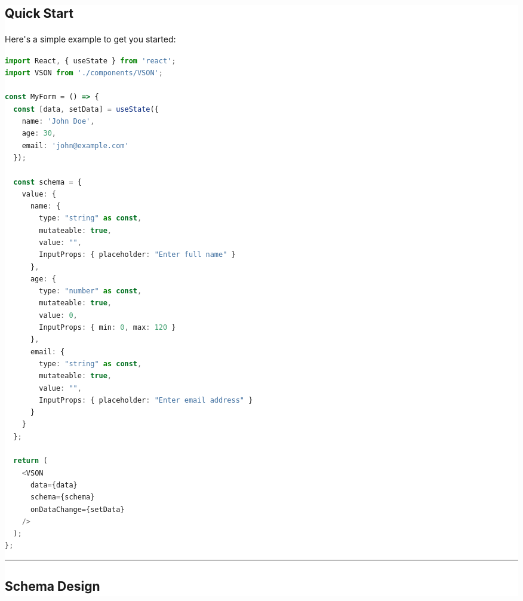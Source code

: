 ## Quick Start

Here's a simple example to get you started:

```typescript
import React, { useState } from 'react';
import VSON from './components/VSON';

const MyForm = () => {
  const [data, setData] = useState({
    name: 'John Doe',
    age: 30,
    email: 'john@example.com'
  });

  const schema = {
    value: {
      name: {
        type: "string" as const,
        mutateable: true,
        value: "",
        InputProps: { placeholder: "Enter full name" }
      },
      age: {
        type: "number" as const,
        mutateable: true,
        value: 0,
        InputProps: { min: 0, max: 120 }
      },
      email: {
        type: "string" as const,
        mutateable: true,
        value: "",
        InputProps: { placeholder: "Enter email address" }
      }
    }
  };

  return (
    <VSON
      data={data}
      schema={schema}
      onDataChange={setData}
    />
  );
};
```

---

## Schema Design
